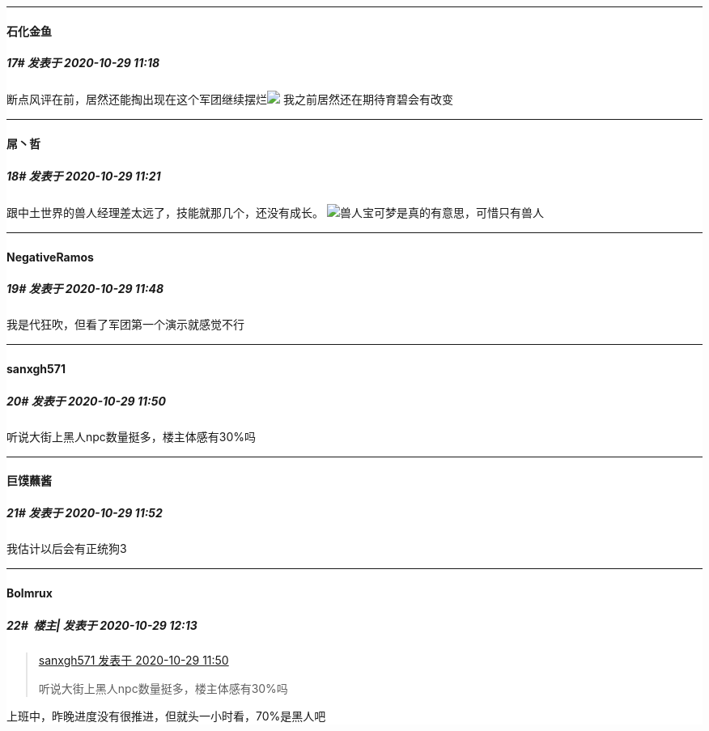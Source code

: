 
-----

####  石化金鱼  
##### 17#       发表于 2020-10-29 11:18


断点风评在前，居然还能掏出现在这个军团继续摆烂<img src="https://static.saraba1st.com/image/smiley/face2017/037.png" referrerpolicy="no-referrer">
我之前居然还在期待育碧会有改变


-----

####  屌丶哲  
##### 18#       发表于 2020-10-29 11:21


跟中土世界的兽人经理差太远了，技能就那几个，还没有成长。
<img src="https://static.saraba1st.com/image/smiley/face2017/033.png" referrerpolicy="no-referrer">兽人宝可梦是真的有意思，可惜只有兽人


-----

####  NegativeRamos  
##### 19#       发表于 2020-10-29 11:48


我是代狂吹，但看了军团第一个演示就感觉不行


-----

####  sanxgh571  
##### 20#       发表于 2020-10-29 11:50


听说大街上黑人npc数量挺多，楼主体感有30%吗


-----

####  巨馍蘸酱  
##### 21#       发表于 2020-10-29 11:52


我估计以后会有正统狗3


-----

####  Bolmrux  
##### 22#         楼主| 发表于 2020-10-29 12:13


<blockquote><a href="httphttps://bbs.saraba1st.com/2b/forum.php?mod=redirect&amp;goto=findpost&amp;pid=49214707&amp;ptid=1967701" target="_blank">sanxgh571 发表于 2020-10-29 11:50</a>

听说大街上黑人npc数量挺多，楼主体感有30%吗</blockquote>
上班中，昨晚进度没有很推进，但就头一小时看，70%是黑人吧
